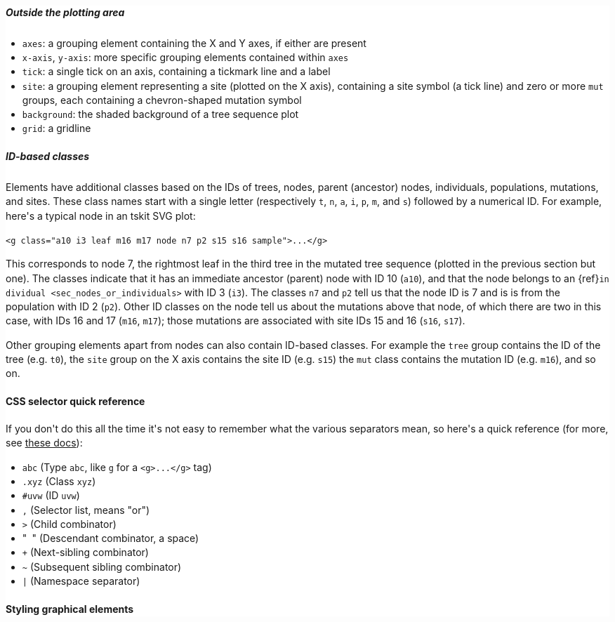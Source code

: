 ##### Outside the plotting area

* `axes`: a grouping element containing the X and Y axes, if either are present
* `x-axis`, `y-axis`: more specific grouping elements contained within `axes`
* `tick`: a single tick on an axis, containing a tickmark line and a label
* `site`: a grouping element representing a site (plotted on the X axis), containing a
    site symbol (a tick line) and zero or more `mut` groups, each containing a
    chevron-shaped mutation symbol
* `background`: the shaded background of a tree sequence plot
* `grid`: a gridline

##### ID-based classes

Elements have additional classes based on the IDs of trees, nodes, parent (ancestor)
nodes, individuals, populations, mutations, and sites. These class names start with a
single letter (respectively `t`, `n`, `a`, `i`, `p`, `m`, and `s`) followed by a
numerical ID. For example, here's a typical node in an tskit SVG plot:

```
<g class="a10 i3 leaf m16 m17 node n7 p2 s15 s16 sample">...</g>
```

This corresponds to node 7, the rightmost leaf in the third tree in the mutated tree
sequence (plotted in the previous section but one). The classes indicate that it
has an immediate ancestor (parent) node with ID 10 (`a10`), and that the node
belongs to an {ref}`individual <sec_nodes_or_individuals>` with ID 3 (`i3`).
The classes `n7` and `p2` tell us that the node ID is 7 and is is from the
population with ID 2 (`p2`). Other ID classes on the node tell us about the mutations
above that node, of which there are two in this case, with
IDs 16 and 17 (`m16`, `m17`); those mutations are associated with
site IDs 15 and 16 (`s16`, `s17`).

Other grouping elements apart from nodes can also contain ID-based classes. For example
the `tree` group contains the ID of the tree (e.g. `t0`), the `site` group on the X axis
contains the site ID (e.g. `s15`) the `mut` class contains the mutation ID (e.g. `m16`),
and so on.

#### CSS selector quick reference

If you don't do this all the time it's not easy to remember what the various separators
mean, so here's a quick reference (for more, see
[these docs](https://developer.mozilla.org/en-US/docs/Web/CSS/CSS_selectors)):

- `abc` (Type `abc`, like `g` for a `<g>...</g>` tag)
- `.xyz` (Class `xyz`)
- `#uvw` (ID `uvw`)
- `,` (Selector list, means "or")
- `>` (Child combinator)
- "` `" (Descendant combinator, a space)
- `+` (Next-sibling combinator)
- `~` (Subsequent sibling combinator)
- `|` (Namespace separator)


#### Styling graphical elements 
